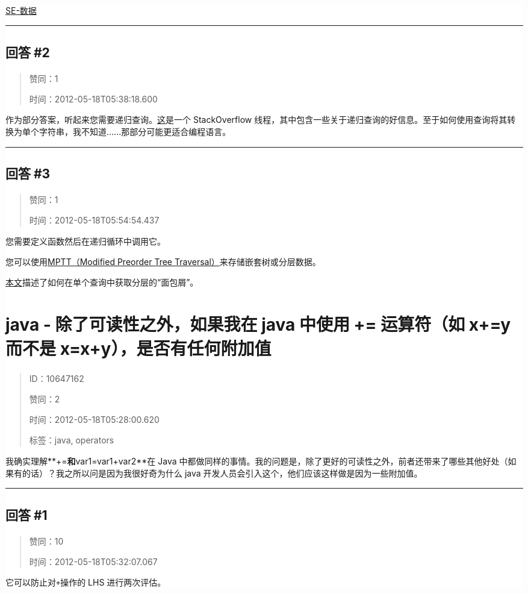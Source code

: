 ```
```

[SE-数据](https://data.stackexchange.com/stackoverflow/query/70551/traversing-query)

* * *

## 回答 #2

> 赞同：1
> 
> 时间：2012-05-18T05:38:18.600

作为部分答案，听起来您需要递归查询。[这](https://stackoverflow.com/questions/1709397/recursive-function-in-sql-server-2005)是一个 StackOverflow 线程，其中包含一些关于递归查询的好信息。至于如何使用查询将其转换为单个字符串，我不知道......那部分可能更适合编程语言。

* * *

## 回答 #3

> 赞同：1
> 
> 时间：2012-05-18T05:54:54.437

您需要定义函数然后在递归循环中调用它。

您可以使用[MPTT（Modified Preorder Tree Traversal）](http://www.wallpaperama.com/forums/mptt-modified-preorder-tree-traversal-php-tree-menu-script-t5713.html)来存储嵌套树或分层数据。

[本文](http://www.wallpaperama.com/forums/breadcrum-modified-pre-order-tree-transversal-mptt-sql-query-t5865.html)描述了如何在单个查询中获取分层的“面包屑”。

# java - 除了可读性之外，如果我在 java 中使用 += 运算符（如 x+=y 而不是 x=x+y），是否有任何附加值

> ID：10647162
> 
> 赞同：2
> 
> 时间：2012-05-18T05:28:00.620
> 
> 标签：java, operators

我确实理解**+=**和**var1=var1+var2**在 Java 中都做同样的事情。我的问题是，除了更好的可读性之外，前者还带来了哪些其他好处（如果有的话）？我之所以问是因为我很好奇为什么 java 开发人员会引入这个，他们应该这样做是因为一些附加值。

* * *

## 回答 #1

> 赞同：10
> 
> 时间：2012-05-18T05:32:07.067

它可以防止对`+`操作的 LHS 进行两次评估。
